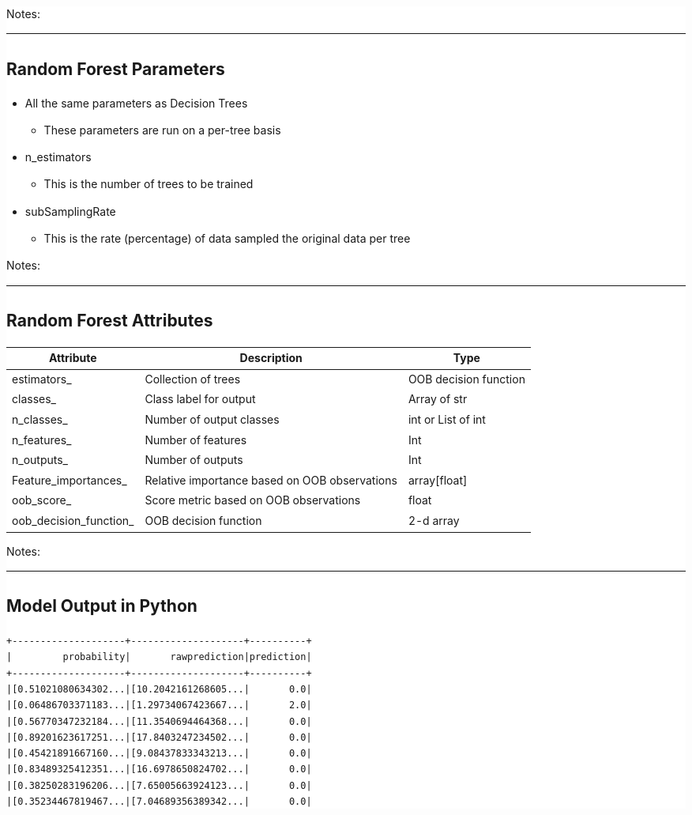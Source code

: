 Notes: 



---

## Random Forest Parameters


 * All the same parameters as Decision Trees 

     - These parameters are run on a per-tree basis

 * n_estimators

     - This is the number of trees to be trained

 * subSamplingRate

     - This is the rate (percentage) of data sampled the original data per tree

Notes: 



---

## Random Forest Attributes

| **Attribute**          | **Description**                               | **Type**              |
|------------------------|-----------------------------------------------|-----------------------|
| estimators_            | Collection of trees                           | OOB decision function |
| classes_               | Class label for output                        | Array of  str         |
| n_classes_             | Number of output classes                      | int or List of  int   |
| n_features_            | Number of features                            | Int                   |
| n_outputs_             | Number of outputs                             | Int                   |
| Feature_importances_   | Relative importance based on OOB observations | array[float]          |
| oob_score_             | Score metric based on OOB observations        | float                 |
| oob_decision_function_ | OOB decision function                         | 2-d array             |

Notes: 



---

## Model Output in Python


```
+--------------------+--------------------+----------+
|         probability|       rawprediction|prediction|
+--------------------+--------------------+----------+
|[0.51021080634302...|[10.2042161268605...|       0.0|
|[0.06486703371183...|[1.29734067423667...|       2.0|
|[0.56770347232184...|[11.3540694464368...|       0.0|
|[0.89201623617251...|[17.8403247234502...|       0.0|
|[0.45421891667160...|[9.08437833343213...|       0.0|
|[0.83489325412351...|[16.6978650824702...|       0.0|
|[0.38250283196206...|[7.65005663924123...|       0.0|
|[0.35234467819467...|[7.04689356389342...|       0.0|

```
